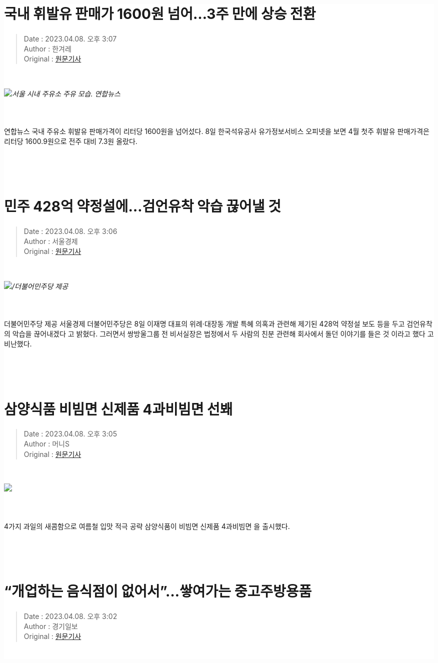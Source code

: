   
# 국내 휘발유 판매가 1600원 넘어…3주 만에 상승 전환  
  
> Date : 2023.04.08. 오후 3:07  
> Author : 한겨레  
> Original : [원문기사](https://n.news.naver.com/mnews/article/028/0002634945?sid=101)  
<br/>  
  
<img src="https://imgnews.pstatic.net/image/028/2023/04/08/0002634945_001_20230408150701070.jpg?type=w647" id="img1"></img><em class="img_desc">서울 시내 주유소 주유 모습. 연합뉴스</em>  
<br/><br/>  
  
연합뉴스 국내 주유소 휘발유 판매가격이 리터당 1600원을 넘어섰다.
8일 한국석유공사 유가정보서비스 오피넷을 보면 4월 첫주 휘발유 판매가격은 리터당 1600.9원으로 전주 대비 7.3원 올랐다.  
<br/><br/><br/>  

  
# 민주 428억 약정설에…검언유착 악습 끊어낼 것  
  
> Date : 2023.04.08. 오후 3:06  
> Author : 서울경제  
> Original : [원문기사](https://n.news.naver.com/mnews/article/011/0004176756?sid=101)  
<br/>  
  
<img src="https://imgnews.pstatic.net/image/011/2023/04/08/0004176756_001_20230408150601024.jpg?type=w647" id="img1"></img><em class="img_desc">/더불어민주당 제공</em>  
<br/><br/>  
  
더불어민주당 제공 서울경제 더불어민주당은 8일 이재명 대표의 위례·대장동 개발 특혜 의혹과 관련해 제기된 428억 약정설 보도 등을 두고 검언유착의 악습을 끊어내겠다 고 밝혔다.
그러면서 쌍방울그룹 전 비서실장은 법정에서 두 사람의 친분 관련해 회사에서 돌던 이야기를 들은 것 이라고 했다 고 비난했다.  
<br/><br/><br/>  

  
# 삼양식품 비빔면 신제품 4과비빔면 선봬  
  
> Date : 2023.04.08. 오후 3:05  
> Author : 머니S  
> Original : [원문기사](https://n.news.naver.com/mnews/article/417/0000911085?sid=101)  
<br/>  
  
<img src="https://imgnews.pstatic.net/image/417/2023/04/08/0000911085_001_20230408150501397.jpg?type=w647" id="img1"></img>  
<br/><br/>  
  
4가지 과일의 새콤함으로 여름철 입맛 적극 공략 삼양식품이 비빔면 신제품 4과비빔면 을 출시했다.  
<br/><br/><br/>  

  
# “개업하는 음식점이 없어서”…쌓여가는 중고주방용품  
  
> Date : 2023.04.08. 오후 3:02  
> Author : 경기일보  
> Original : [원문기사](https://n.news.naver.com/mnews/article/666/0000008224?sid=101)  
<br/>  
  
